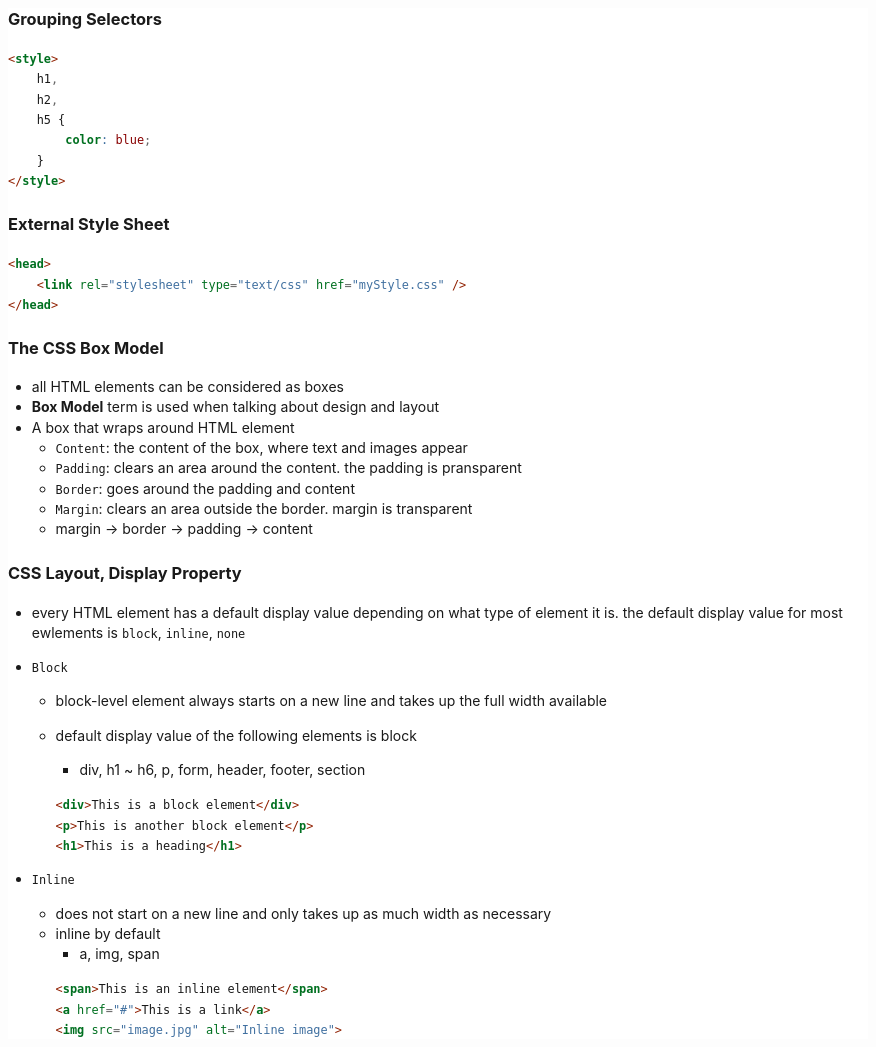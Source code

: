### Grouping Selectors
```html
<style>
    h1,
    h2,
    h5 {
        color: blue;
    }
</style>
```

### External Style Sheet
```html
<head>
    <link rel="stylesheet" type="text/css" href="myStyle.css" />
</head>
```

### The CSS Box Model
- all HTML elements can be considered as boxes
- **Box Model** term is used when talking about design and layout
- A box that wraps around HTML element
    - `Content`: the content of the box, where text and images appear
    - `Padding`: clears an area around the content. the padding is pransparent
    - `Border`: goes around the padding and content
    - `Margin`: clears an area outside the border. margin is transparent
    - margin -> border -> padding -> content

### CSS Layout, Display Property
- every HTML element has a default display value depending on what type of element it is. the default display value for most ewlements is `block`, `inline`, `none`

- `Block`
    - block-level element always starts on a new line and takes up the full width available 
    - default display value of the following elements is block
        - div, h1 ~ h6, p, form, header, footer, section

        ```html
        <div>This is a block element</div>
        <p>This is another block element</p>
        <h1>This is a heading</h1>
        ```

- `Inline`
    - does not start on a new line and only takes up as much width as necessary
    - inline by default
        - a, img, span
        ```html
        <span>This is an inline element</span>
        <a href="#">This is a link</a>
        <img src="image.jpg" alt="Inline image">
        ```
